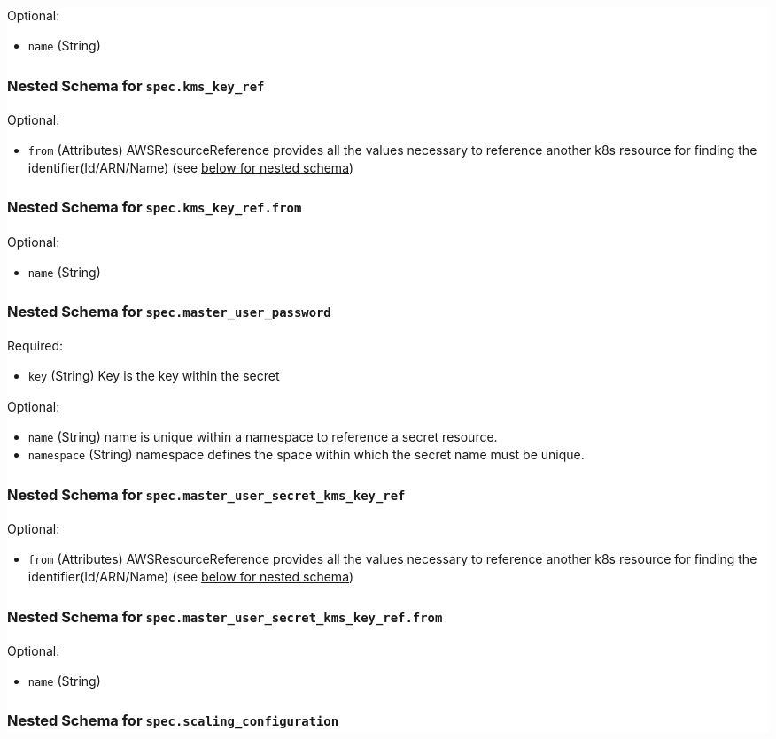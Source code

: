 Optional:

- `name` (String)



<a id="nestedatt--spec--kms_key_ref"></a>
### Nested Schema for `spec.kms_key_ref`

Optional:

- `from` (Attributes) AWSResourceReference provides all the values necessary to reference another k8s resource for finding the identifier(Id/ARN/Name) (see [below for nested schema](#nestedatt--spec--kms_key_ref--from))

<a id="nestedatt--spec--kms_key_ref--from"></a>
### Nested Schema for `spec.kms_key_ref.from`

Optional:

- `name` (String)



<a id="nestedatt--spec--master_user_password"></a>
### Nested Schema for `spec.master_user_password`

Required:

- `key` (String) Key is the key within the secret

Optional:

- `name` (String) name is unique within a namespace to reference a secret resource.
- `namespace` (String) namespace defines the space within which the secret name must be unique.


<a id="nestedatt--spec--master_user_secret_kms_key_ref"></a>
### Nested Schema for `spec.master_user_secret_kms_key_ref`

Optional:

- `from` (Attributes) AWSResourceReference provides all the values necessary to reference another k8s resource for finding the identifier(Id/ARN/Name) (see [below for nested schema](#nestedatt--spec--master_user_secret_kms_key_ref--from))

<a id="nestedatt--spec--master_user_secret_kms_key_ref--from"></a>
### Nested Schema for `spec.master_user_secret_kms_key_ref.from`

Optional:

- `name` (String)



<a id="nestedatt--spec--scaling_configuration"></a>
### Nested Schema for `spec.scaling_configuration`
